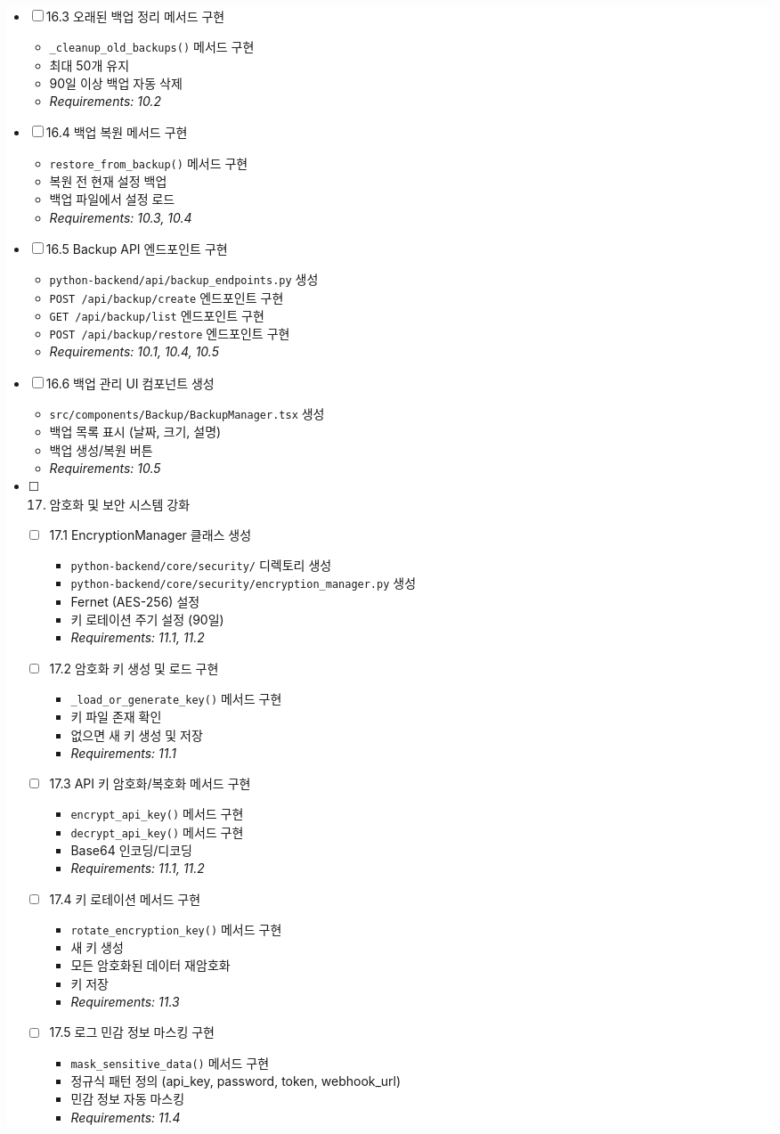   - [ ] 16.3 오래된 백업 정리 메서드 구현
    - `_cleanup_old_backups()` 메서드 구현
    - 최대 50개 유지
    - 90일 이상 백업 자동 삭제
    - _Requirements: 10.2_
  
  - [ ] 16.4 백업 복원 메서드 구현
    - `restore_from_backup()` 메서드 구현
    - 복원 전 현재 설정 백업
    - 백업 파일에서 설정 로드
    - _Requirements: 10.3, 10.4_
  
  - [ ] 16.5 Backup API 엔드포인트 구현
    - `python-backend/api/backup_endpoints.py` 생성
    - `POST /api/backup/create` 엔드포인트 구현
    - `GET /api/backup/list` 엔드포인트 구현
    - `POST /api/backup/restore` 엔드포인트 구현
    - _Requirements: 10.1, 10.4, 10.5_
  
  - [ ] 16.6 백업 관리 UI 컴포넌트 생성
    - `src/components/Backup/BackupManager.tsx` 생성
    - 백업 목록 표시 (날짜, 크기, 설명)
    - 백업 생성/복원 버튼
    - _Requirements: 10.5_

- [ ] 17. 암호화 및 보안 시스템 강화
  - [ ] 17.1 EncryptionManager 클래스 생성
    - `python-backend/core/security/` 디렉토리 생성
    - `python-backend/core/security/encryption_manager.py` 생성
    - Fernet (AES-256) 설정
    - 키 로테이션 주기 설정 (90일)
    - _Requirements: 11.1, 11.2_
  
  - [ ] 17.2 암호화 키 생성 및 로드 구현
    - `_load_or_generate_key()` 메서드 구현
    - 키 파일 존재 확인
    - 없으면 새 키 생성 및 저장
    - _Requirements: 11.1_
  
  - [ ] 17.3 API 키 암호화/복호화 메서드 구현
    - `encrypt_api_key()` 메서드 구현
    - `decrypt_api_key()` 메서드 구현
    - Base64 인코딩/디코딩
    - _Requirements: 11.1, 11.2_
  
  - [ ] 17.4 키 로테이션 메서드 구현
    - `rotate_encryption_key()` 메서드 구현
    - 새 키 생성
    - 모든 암호화된 데이터 재암호화
    - 키 저장
    - _Requirements: 11.3_
  
  - [ ] 17.5 로그 민감 정보 마스킹 구현
    - `mask_sensitive_data()` 메서드 구현
    - 정규식 패턴 정의 (api_key, password, token, webhook_url)
    - 민감 정보 자동 마스킹
    - _Requirements: 11.4_
  
